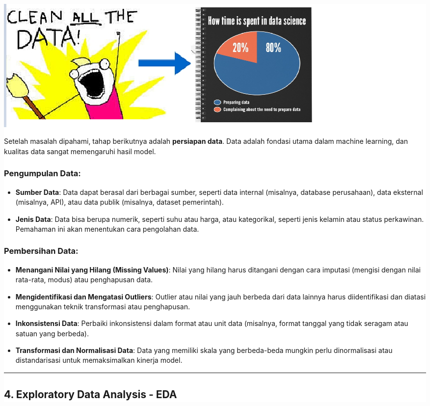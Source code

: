 ![Data Preparation](assets/data-preparation.png)

Setelah masalah dipahami, tahap berikutnya adalah **persiapan data**. Data adalah fondasi utama dalam machine learning, dan kualitas data sangat memengaruhi hasil model.

### Pengumpulan Data:
- **Sumber Data**: Data dapat berasal dari berbagai sumber, seperti data internal (misalnya, database perusahaan), data eksternal (misalnya, API), atau data publik (misalnya, dataset pemerintah).
  
- **Jenis Data**: Data bisa berupa numerik, seperti suhu atau harga, atau kategorikal, seperti jenis kelamin atau status perkawinan. Pemahaman ini akan menentukan cara pengolahan data.

### Pembersihan Data:
- **Menangani Nilai yang Hilang (Missing Values)**: Nilai yang hilang harus ditangani dengan cara imputasi (mengisi dengan nilai rata-rata, modus) atau penghapusan data.
  
- **Mengidentifikasi dan Mengatasi Outliers**: Outlier atau nilai yang jauh berbeda dari data lainnya harus diidentifikasi dan diatasi menggunakan teknik transformasi atau penghapusan.

- **Inkonsistensi Data**: Perbaiki inkonsistensi dalam format atau unit data (misalnya, format tanggal yang tidak seragam atau satuan yang berbeda).

- **Transformasi dan Normalisasi Data**: Data yang memiliki skala yang berbeda-beda mungkin perlu dinormalisasi atau distandarisasi untuk memaksimalkan kinerja model.

---

## 4. Exploratory Data Analysis - EDA
